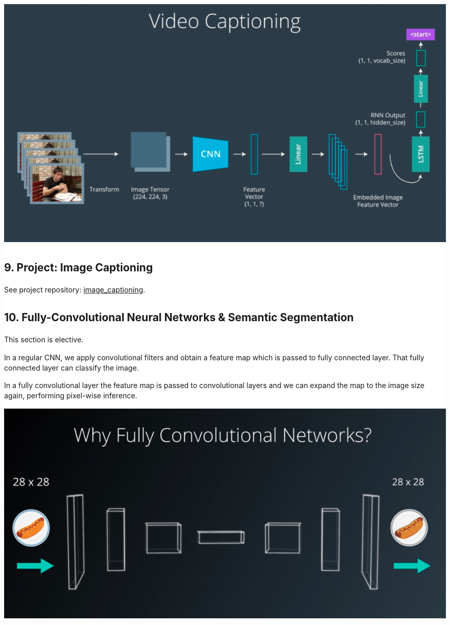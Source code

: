 ![Video Captioning](./pics/video_captioning.png)

## 9. Project: Image Captioning

See project repository: [image_captioning](https://github.com/mxagar/image_captioning).

## 10. Fully-Convolutional Neural Networks & Semantic Segmentation

This section is elective.

In a regular CNN, we apply convolutional filters and obtain a feature map which is passed to fully connected layer. That fully connected layer can classify the image.

In a fully convolutional layer the feature map is passed to convolutional layers and we can expand the map to the image size again, performing pixel-wise inference.

![Fully Convolutional Neural Networks](./pics/fully_conv_networks.png)
